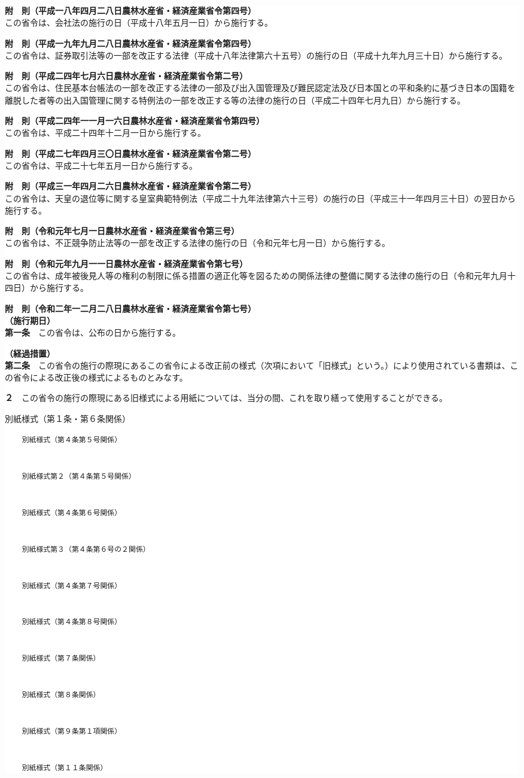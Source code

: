 **附　則（平成一八年四月二八日農林水産省・経済産業省令第四号）**  
この省令は、会社法の施行の日（平成十八年五月一日）から施行する。  
  
**附　則（平成一九年九月二八日農林水産省・経済産業省令第四号）**  
この省令は、証券取引法等の一部を改正する法律（平成十八年法律第六十五号）の施行の日（平成十九年九月三十日）から施行する。  
  
**附　則（平成二四年七月六日農林水産省・経済産業省令第二号）**  
この省令は、住民基本台帳法の一部を改正する法律の一部及び出入国管理及び難民認定法及び日本国との平和条約に基づき日本の国籍を離脱した者等の出入国管理に関する特例法の一部を改正する等の法律の施行の日（平成二十四年七月九日）から施行する。  
  
**附　則（平成二四年一一月一六日農林水産省・経済産業省令第四号）**  
この省令は、平成二十四年十二月一日から施行する。  
  
**附　則（平成二七年四月三〇日農林水産省・経済産業省令第二号）**  
この省令は、平成二十七年五月一日から施行する。  
  
**附　則（平成三一年四月二六日農林水産省・経済産業省令第二号）**  
この省令は、天皇の退位等に関する皇室典範特例法（平成二十九年法律第六十三号）の施行の日（平成三十一年四月三十日）の翌日から施行する。  
  
**附　則（令和元年七月一日農林水産省・経済産業省令第三号）**  
この省令は、不正競争防止法等の一部を改正する法律の施行の日（令和元年七月一日）から施行する。  
  
**附　則（令和元年九月一一日農林水産省・経済産業省令第七号）**  
この省令は、成年被後見人等の権利の制限に係る措置の適正化等を図るための関係法律の整備に関する法律の施行の日（令和元年九月十四日）から施行する。  
  
**附　則（令和二年一二月二八日農林水産省・経済産業省令第七号）**  
**（施行期日）**  
**第一条**　この省令は、公布の日から施行する。  
  
**（経過措置）**  
**第二条**　この省令の施行の際現にあるこの省令による改正前の様式（次項において「旧様式」という。）により使用されている書類は、この省令による改正後の様式によるものとみなす。  
  
**２**　この省令の施行の際現にある旧様式による用紙については、当分の間、これを取り繕って使用することができる。  
  
別紙様式（第１条・第６条関係）  

          
        別紙様式（第４条第５号関係）  

          
        別紙様式第２（第４条第５号関係）  

          
        別紙様式（第４条第６号関係）  

          
        別紙様式第３（第４条第６号の２関係）  

          
        別紙様式（第４条第７号関係）  

          
        別紙様式（第４条第８号関係）  

          
        別紙様式（第７条関係）  

          
        別紙様式（第８条関係）  

          
        別紙様式（第９条第１項関係）  

          
        別紙様式（第１１条関係）  

          
        